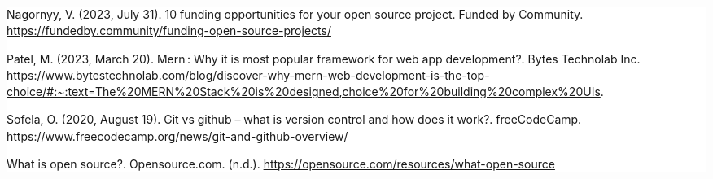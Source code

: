 Nagornyy, V. (2023, July 31). 10 funding opportunities for your open source project. Funded by Community. https://fundedby.community/funding-open-source-projects/

Patel, M. (2023, March 20). Mern : Why it is most popular framework for web app development?. Bytes Technolab Inc. https://www.bytestechnolab.com/blog/discover-why-mern-web-development-is-the-top-choice/#:~:text=The%20MERN%20Stack%20is%20designed,choice%20for%20building%20complex%20UIs.

Sofela, O. (2020, August 19). Git vs github – what is version control and how does it work?. freeCodeCamp. https://www.freecodecamp.org/news/git-and-github-overview/ 

What is open source?. Opensource.com. (n.d.). https://opensource.com/resources/what-open-source 



